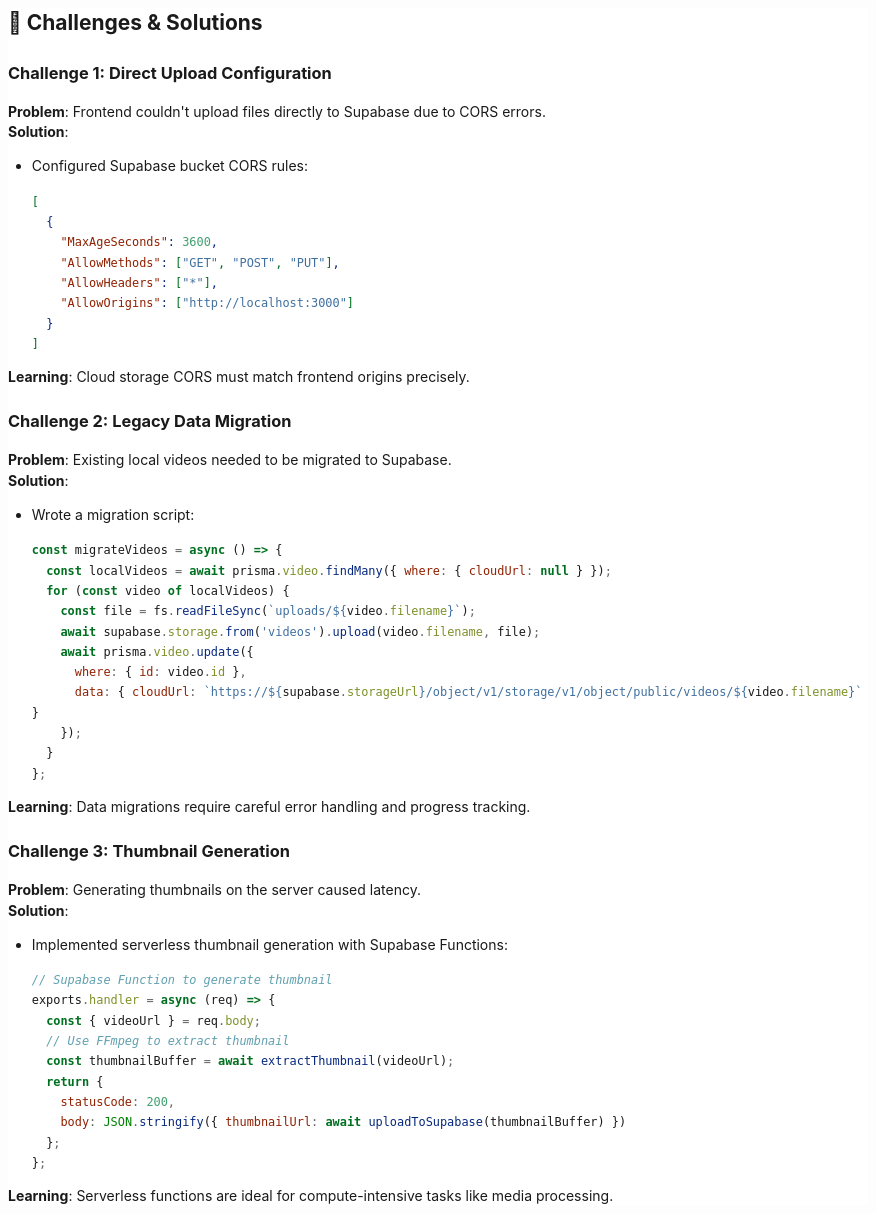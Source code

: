 
## 🚧 Challenges & Solutions  

### Challenge 1: Direct Upload Configuration  
**Problem**: Frontend couldn't upload files directly to Supabase due to CORS errors.  
**Solution**:  
- Configured Supabase bucket CORS rules:  
  ```json  
  [
    {
      "MaxAgeSeconds": 3600,
      "AllowMethods": ["GET", "POST", "PUT"],
      "AllowHeaders": ["*"],
      "AllowOrigins": ["http://localhost:3000"]
    }
  ]
  ```  
**Learning**: Cloud storage CORS must match frontend origins precisely.  

### Challenge 2: Legacy Data Migration  
**Problem**: Existing local videos needed to be migrated to Supabase.  
**Solution**:  
- Wrote a migration script:  
  ```javascript  
  const migrateVideos = async () => {
    const localVideos = await prisma.video.findMany({ where: { cloudUrl: null } });
    for (const video of localVideos) {
      const file = fs.readFileSync(`uploads/${video.filename}`);
      await supabase.storage.from('videos').upload(video.filename, file);
      await prisma.video.update({
        where: { id: video.id },
        data: { cloudUrl: `https://${supabase.storageUrl}/object/v1/storage/v1/object/public/videos/${video.filename}` }
      });
    }
  };
  ```  
**Learning**: Data migrations require careful error handling and progress tracking.  

### Challenge 3: Thumbnail Generation  
**Problem**: Generating thumbnails on the server caused latency.  
**Solution**:  
- Implemented serverless thumbnail generation with Supabase Functions:  
  ```javascript  
  // Supabase Function to generate thumbnail
  exports.handler = async (req) => {
    const { videoUrl } = req.body;
    // Use FFmpeg to extract thumbnail
    const thumbnailBuffer = await extractThumbnail(videoUrl);
    return {
      statusCode: 200,
      body: JSON.stringify({ thumbnailUrl: await uploadToSupabase(thumbnailBuffer) })
    };
  };
  ```  
**Learning**: Serverless functions are ideal for compute-intensive tasks like media processing.  
